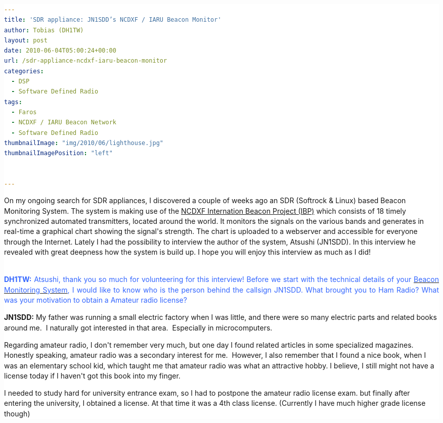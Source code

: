 ```yaml
---
title: 'SDR appliance: JN1SDD’s NCDXF / IARU Beacon Monitor'
author: Tobias (DH1TW)
layout: post
date: 2010-06-04T05:00:24+00:00
url: /sdr-appliance-ncdxf-iaru-beacon-monitor
categories:
  - DSP
  - Software Defined Radio
tags:
  - Faros
  - NCDXF / IARU Beacon Network
  - Software Defined Radio
thumbnailImage: "img/2010/06/lighthouse.jpg"
thumbnailImagePosition: "left"


---
```

On my ongoing search for SDR appliances, I discovered a couple of weeks ago an SDR (Softrock & Linux) based Beacon Monitoring System. The system is making use of the [NCDXF Internation Beacon Project (IBP)](http://www.ncdxf.org/beacons.html) which consists of 18 timely synchronized automated transmitters, located around the world. It monitors the signals on the various bands and generates in real-time a graphical chart showing the signal's strength. The chart is uploaded to a webserver and accessible for everyone through the Internet. Lately I had the possibility to interview the author of the system, Atsushi (JN1SDD). In this interview he revealed with great deepness how the system is build up. I hope you will enjoy this interview as much as I did!

<br>
<div style="text-align: justify;">
  <span style="color: #3366ff;"><strong>DH1TW:</strong> Atsushi, thank you so much for volunteering for this interview! Before we start with the technical details of your </span><a id="fsai" title="Beacon Monitoring System" href="http://www.ayoko.net/faros/"><span style="color: #3366ff;">Beacon Monitoring System</span></a><span style="color: #3366ff;">, I would like to know who is the person behind the callsign JN1SDD. What brought you to Ham Radio? What was your motivation to obtain a Amateur radio license? </span>
</div>

**JN1SDD:** My father was running a small electric factory when I was little, and there were so many electric parts and related books around me.  I naturally got interested in that area.  Especially in microcomputers.

Regarding amateur radio, I don't remember very much, but one day I found related articles in some specialized magazines. Honestly speaking, amateur radio was a secondary interest for me.  However, I also remember that I found a nice book, when I was an elementary school kid, which taught me that amateur radio was what an attractive hobby. I believe, I still might not have a license today if I haven't got this book into my finger.

I needed to study hard for university entrance exam, so I had to postpone the amateur radio license exam. but finally after entering the university, I obtained a license. At that time it was a 4th class license. (Currently I have much higher grade license though)
